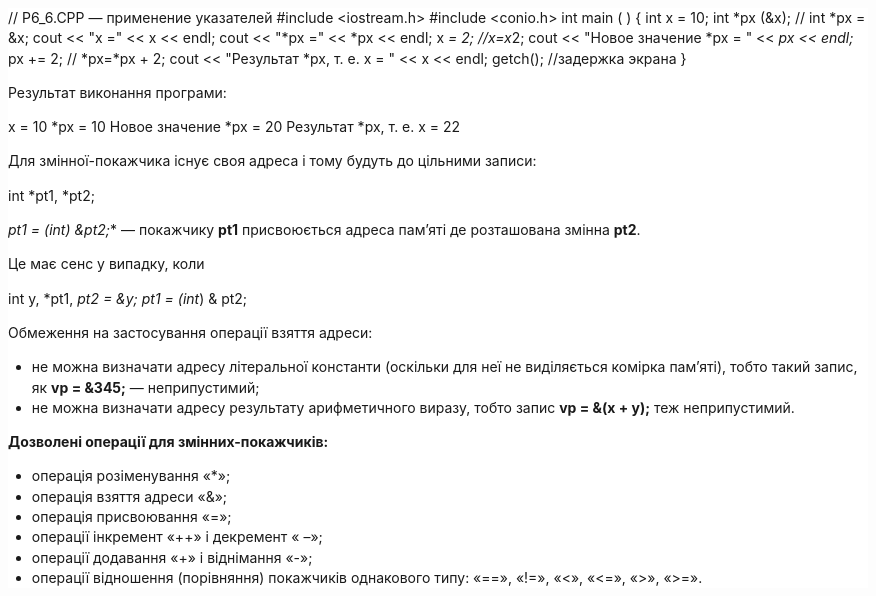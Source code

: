 // P6_6.CPP — применение указателей 
#include <iostream.h>
#include <conio.h>
int main ( )
{ int x = 10;
  int *px (&amp;x);   // int *px = &amp;x;
cout << "x =" << x << endl; 
  cout << "*px =" << *px << endl;
  x *= 2;          //x=x*2;
  cout << "Новое значение *px = " << *px << endl;*
  px += 2;       // *px=*px + 2;
  cout << "Результат *px, т. e. x = " << x << endl;
  getch();     //задержка экрана
}



Результат виконання програми:


х = 10 
*рх = 10
Новое значение *рх = 20 
Результат *рх, т. е. х = 22



Для змінної-покажчика існує своя адреса і тому будуть до цільними записи:



int *pt1, *pt2;



**pt1 = (int*) &amp;pt2;** — покажчику **pt1** присвоюється адреса пам&#8217;ятi де розташована змінна **pt2**.



Це має сенс у випадку, коли



int у, *pt1, *pt2 = &amp;у;
pt1 = (int*) &amp; pt2;



Обмеження на застосування операції взяття адреси:



* не можна визначати адресу літеральної константи (оскільки для неї не виділяється комірка пам’яті), тобто такий запис, як **vp = &amp;345;** — неприпустимий;
* не можна визначати адресу результату арифметичного виразу, тобто запис **vp = &amp;(x + y);** теж неприпустимий.


**Дозволені операції для змінних-покажчиків:**



* операція розіменування «*»;
* операція взяття адреси «&amp;»;
* операція присвоювання «=»;
* операції інкремент «++» і декремент « &#8211;»;
* операції додавання «+» і віднімання «-»;
* операції відношення (порівняння) покажчиків однакового типу: «==», «!=», «<», «<=», «>», «>=».
